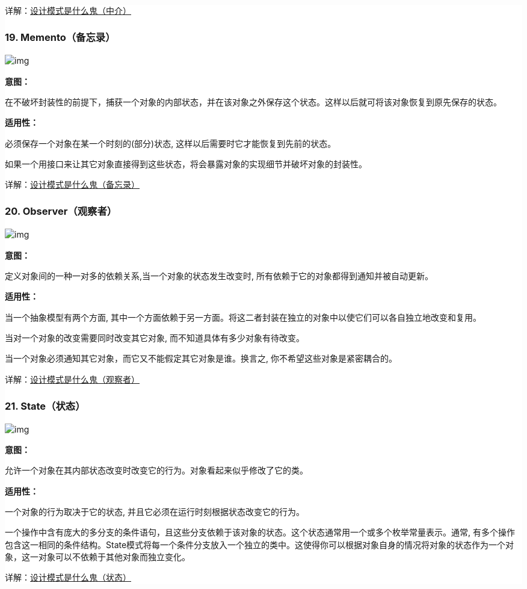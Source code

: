 详解：[设计模式是什么鬼（中介）](https://link.zhihu.com/?target=http%3A//mp.weixin.qq.com/s%3F__biz%3DMzI4Njc5NjM1NQ%3D%3D%26mid%3D2247486616%26idx%3D1%26sn%3De18c5f52fc01187b56a7f579f51878a0%26chksm%3Debd633b4dca1baa21a87516923460a0a598bf35114fcbd4c73e1f42ff5a7693adab540c401a9%26scene%3D21%23wechat_redirect)

### **19. Memento（备忘录）**

![img](https://pic4.zhimg.com/80/v2-c03892a81c777cc4967136b65d24edbb_1440w.webp)

**意图：**

在不破坏封装性的前提下，捕获一个对象的内部状态，并在该对象之外保存这个状态。这样以后就可将该对象恢复到原先保存的状态。

**适用性：**

必须保存一个对象在某一个时刻的(部分)状态, 这样以后需要时它才能恢复到先前的状态。

如果一个用接口来让其它对象直接得到这些状态，将会暴露对象的实现细节并破坏对象的封装性。

详解：[设计模式是什么鬼（备忘录）](https://link.zhihu.com/?target=http%3A//mp.weixin.qq.com/s%3F__biz%3DMzI4Njc5NjM1NQ%3D%3D%26mid%3D2247486709%26idx%3D2%26sn%3Da3cd99b7c0e7f7953bd5bf44cbbccf87%26chksm%3Debd633d9dca1bacf94451863de6982593ac15a11f15611de1d3aba9ada3244b5fda6a1bc093e%26scene%3D21%23wechat_redirect)

### **20. Observer（观察者）**

![img](https://pic1.zhimg.com/80/v2-18916c491a66e507eb9fd0442da74c50_1440w.webp)

**意图：**

定义对象间的一种一对多的依赖关系,当一个对象的状态发生改变时, 所有依赖于它的对象都得到通知并被自动更新。

**适用性：**

当一个抽象模型有两个方面, 其中一个方面依赖于另一方面。将这二者封装在独立的对象中以使它们可以各自独立地改变和复用。

当对一个对象的改变需要同时改变其它对象, 而不知道具体有多少对象有待改变。

当一个对象必须通知其它对象，而它又不能假定其它对象是谁。换言之, 你不希望这些对象是紧密耦合的。

详解：[设计模式是什么鬼（观察者）](https://link.zhihu.com/?target=https%3A//mp.weixin.qq.com/s%3F__biz%3DMzI4Njc5NjM1NQ%3D%3D%26mid%3D2247486897%26idx%3D2%26sn%3D927e4dd95695163fa250447ea88e12e8%26scene%3D21%23wechat_redirect)

### **21. State（状态）**

![img](https://pic1.zhimg.com/80/v2-bea873507272a679e4dba7ddea2d6edc_1440w.webp)

**意图：**

允许一个对象在其内部状态改变时改变它的行为。对象看起来似乎修改了它的类。

**适用性：**

一个对象的行为取决于它的状态, 并且它必须在运行时刻根据状态改变它的行为。

一个操作中含有庞大的多分支的条件语句，且这些分支依赖于该对象的状态。这个状态通常用一个或多个枚举常量表示。通常, 有多个操作包含这一相同的条件结构。State模式将每一个条件分支放入一个独立的类中。这使得你可以根据对象自身的情况将对象的状态作为一个对象，这一对象可以不依赖于其他对象而独立变化。

详解：[设计模式是什么鬼（状态）](https://link.zhihu.com/?target=http%3A//mp.weixin.qq.com/s%3F__biz%3DMzI4Njc5NjM1NQ%3D%3D%26mid%3D2247485989%26idx%3D1%26sn%3D7d6967a19531190fb55085e1db559ec1%26chksm%3Debd63509dca1bc1f710b9df5607a999f68493460e7b610668276009bcd546213500968891f64%26scene%3D21%23wechat_redirect)
